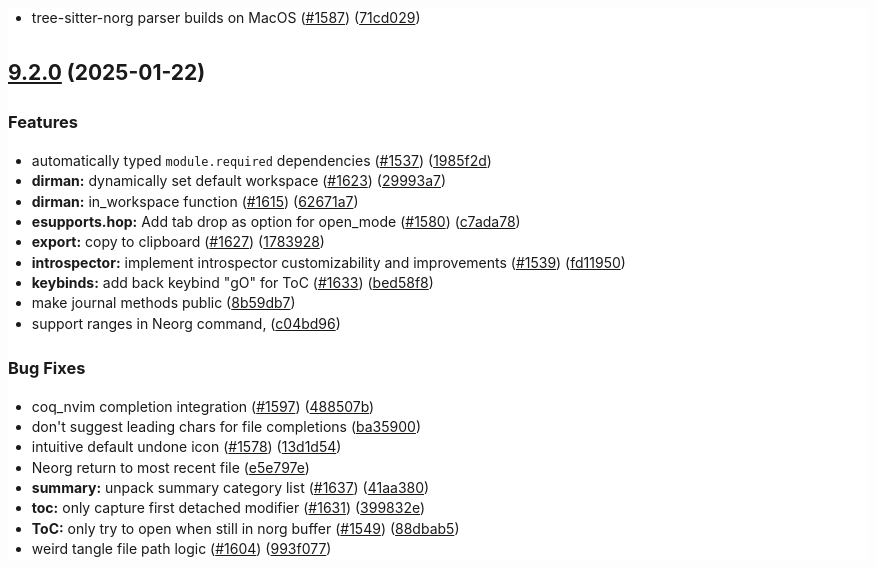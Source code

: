 * tree-sitter-norg parser builds on MacOS ([#1587](https://github.com/nvim-neorg/neorg/issues/1587)) ([71cd029](https://github.com/nvim-neorg/neorg/commit/71cd0291a80be9b5258f5ec16fd6846d60623c29))

## [9.2.0](https://github.com/nvim-neorg/neorg/compare/v9.1.1...v9.2.0) (2025-01-22)


### Features

* automatically typed `module.required` dependencies ([#1537](https://github.com/nvim-neorg/neorg/issues/1537)) ([1985f2d](https://github.com/nvim-neorg/neorg/commit/1985f2d6f152622b0066f48ba8e39d157635dd38))
* **dirman:** dynamically set default workspace ([#1623](https://github.com/nvim-neorg/neorg/issues/1623)) ([29993a7](https://github.com/nvim-neorg/neorg/commit/29993a7bb8279ffa0ba473a3f393daa28c645825))
* **dirman:** in_workspace function ([#1615](https://github.com/nvim-neorg/neorg/issues/1615)) ([62671a7](https://github.com/nvim-neorg/neorg/commit/62671a7b03a1f38a6e5e03b006a9b6f8d804be0e))
* **esupports.hop:** Add tab drop as option for open_mode ([#1580](https://github.com/nvim-neorg/neorg/issues/1580)) ([c7ada78](https://github.com/nvim-neorg/neorg/commit/c7ada7881d7076a235b6323edcd81ae260affb41))
* **export:** copy to clipboard ([#1627](https://github.com/nvim-neorg/neorg/issues/1627)) ([1783928](https://github.com/nvim-neorg/neorg/commit/178392822c8c2ef0911458b7f43c980667784011))
* **introspector:** implement introspector customizability and improvements ([#1539](https://github.com/nvim-neorg/neorg/issues/1539)) ([fd11950](https://github.com/nvim-neorg/neorg/commit/fd11950048d111b837b9f615c5d023e79bd1af9a))
* **keybinds:** add back keybind "gO" for ToC ([#1633](https://github.com/nvim-neorg/neorg/issues/1633)) ([bed58f8](https://github.com/nvim-neorg/neorg/commit/bed58f884ecf9b0b5e855cebe26760bfadbc8f38))
* make journal methods public ([8b59db7](https://github.com/nvim-neorg/neorg/commit/8b59db79307037032c5f83fc79dff5741d6da869))
* support ranges in Neorg command, ([c04bd96](https://github.com/nvim-neorg/neorg/commit/c04bd96eeb3bed19f23d394bebb6193bcd5271da))


### Bug Fixes

* coq_nvim completion integration ([#1597](https://github.com/nvim-neorg/neorg/issues/1597)) ([488507b](https://github.com/nvim-neorg/neorg/commit/488507bb996f75ee29073f50dec32fa220867ca5))
* don't suggest leading chars for file completions ([ba35900](https://github.com/nvim-neorg/neorg/commit/ba35900b21921c439e676b063a79c8fad914eac9))
* intuitive default undone icon ([#1578](https://github.com/nvim-neorg/neorg/issues/1578)) ([13d1d54](https://github.com/nvim-neorg/neorg/commit/13d1d546684c83ba464adbf463a8a272c884e1e8))
* Neorg return to most recent file ([e5e797e](https://github.com/nvim-neorg/neorg/commit/e5e797e6eddcb6efb1d2c3fc2612b31ad9a76cef))
* **summary:** unpack summary category list ([#1637](https://github.com/nvim-neorg/neorg/issues/1637)) ([41aa380](https://github.com/nvim-neorg/neorg/commit/41aa3800cf5d30a5f90520c2a31b34727b443219))
* **toc:** only capture first detached modifier ([#1631](https://github.com/nvim-neorg/neorg/issues/1631)) ([399832e](https://github.com/nvim-neorg/neorg/commit/399832e5437de0cea5efb1d5428de03adc42cc79))
* **ToC:** only try to open when still in norg buffer ([#1549](https://github.com/nvim-neorg/neorg/issues/1549)) ([88dbab5](https://github.com/nvim-neorg/neorg/commit/88dbab5325ce07092ab7a38b160bc8e988830524))
* weird tangle file path logic ([#1604](https://github.com/nvim-neorg/neorg/issues/1604)) ([993f077](https://github.com/nvim-neorg/neorg/commit/993f077f0bff8faa68dbdb89ad95f67116b8007a))
